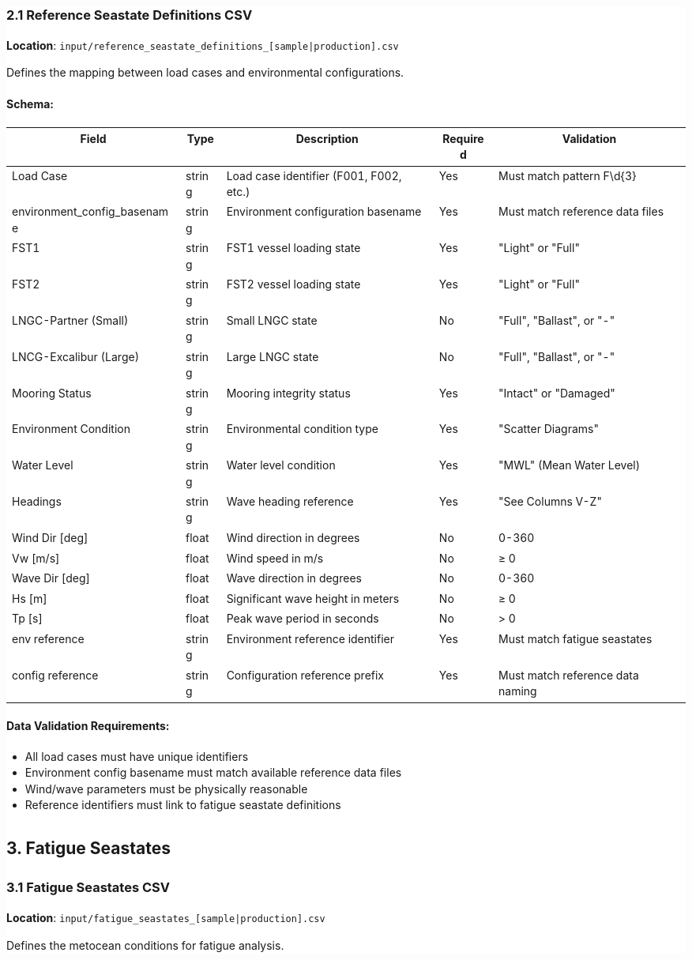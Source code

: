 ### 2.1 Reference Seastate Definitions CSV
**Location**: `input/reference_seastate_definitions_[sample|production].csv`

Defines the mapping between load cases and environmental configurations.

#### Schema:
| Field | Type | Description | Required | Validation |
|-------|------|-------------|----------|------------|
| Load Case | string | Load case identifier (F001, F002, etc.) | Yes | Must match pattern F\d{3} |
| environment_config_basename | string | Environment configuration basename | Yes | Must match reference data files |
| FST1 | string | FST1 vessel loading state | Yes | "Light" or "Full" |
| FST2 | string | FST2 vessel loading state | Yes | "Light" or "Full" |
| LNGC-Partner (Small) | string | Small LNGC state | No | "Full", "Ballast", or "-" |
| LNCG-Excalibur (Large) | string | Large LNGC state | No | "Full", "Ballast", or "-" |
| Mooring Status | string | Mooring integrity status | Yes | "Intact" or "Damaged" |
| Environment Condition | string | Environmental condition type | Yes | "Scatter Diagrams" |
| Water Level | string | Water level condition | Yes | "MWL" (Mean Water Level) |
| Headings | string | Wave heading reference | Yes | "See Columns V-Z" |
| Wind Dir [deg] | float | Wind direction in degrees | No | 0-360 |
| Vw [m/s] | float | Wind speed in m/s | No | ≥ 0 |
| Wave Dir [deg] | float | Wave direction in degrees | No | 0-360 |
| Hs [m] | float | Significant wave height in meters | No | ≥ 0 |
| Tp [s] | float | Peak wave period in seconds | No | > 0 |
| env reference | string | Environment reference identifier | Yes | Must match fatigue seastates |
| config reference | string | Configuration reference prefix | Yes | Must match reference data naming |

#### Data Validation Requirements:
- All load cases must have unique identifiers
- Environment config basename must match available reference data files
- Wind/wave parameters must be physically reasonable
- Reference identifiers must link to fatigue seastate definitions

## 3. Fatigue Seastates

### 3.1 Fatigue Seastates CSV
**Location**: `input/fatigue_seastates_[sample|production].csv`

Defines the metocean conditions for fatigue analysis.
